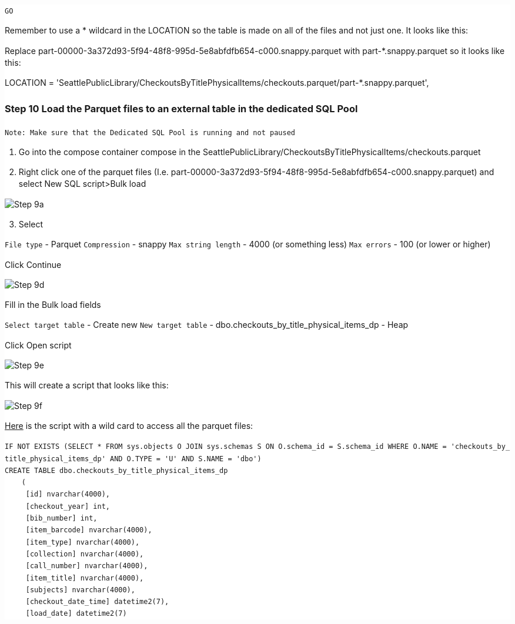 ```
GO
```

Remember to use a * wildcard in the LOCATION so the table is made on all of the files and not just one.  It looks like this:

Replace part-00000-3a372d93-5f94-48f8-995d-5e8abfdfb654-c000.snappy.parquet with part-*.snappy.parquet so it looks like this:

LOCATION = 'SeattlePublicLibrary/CheckoutsByTitlePhysicalItems/checkouts.parquet/part-*.snappy.parquet',

### Step 10 Load the Parquet files to an external table in the dedicated SQL Pool

`Note: Make sure that the Dedicated SQL Pool is running and not paused`

1. Go into the compose container compose in the SeattlePublicLibrary/CheckoutsByTitlePhysicalItems/checkouts.parquet

2. Right click one of the parquet files (I.e. part-00000-3a372d93-5f94-48f8-995d-5e8abfdfb654-c000.snappy.parquet) and select New SQL script>Bulk load

![Step 9a](https://raw.githubusercontent.com/DataSnowman/analytics-accelerator/main/images/9a.png)

3. Select 

`File type` - Parquet
`Compression` - snappy
`Max string length` - 4000 (or something less) 
`Max errors` - 100 (or lower or higher)

Click Continue

![Step 9d](https://raw.githubusercontent.com/DataSnowman/analytics-accelerator/main/images/9b.png)

Fill in the Bulk load fields

`Select target table` - Create new
`New target table` - dbo.checkouts_by_title_physical_items_dp - Heap

Click Open script

![Step 9e](https://raw.githubusercontent.com/DataSnowman/analytics-accelerator/main/images/9e.png)

This will create a script that looks like this:

![Step 9f](https://raw.githubusercontent.com/DataSnowman/analytics-accelerator/main/images/9f.png)

[Here](https://github.com/DataSnowman/analytics-accelerator/blob/main/usecases/spl/code/sqlscripts/DedicatedSQLcheckouts_by_title_physical_items_dp.sql) is the script with a wild card to access all the parquet files:

```
IF NOT EXISTS (SELECT * FROM sys.objects O JOIN sys.schemas S ON O.schema_id = S.schema_id WHERE O.NAME = 'checkouts_by_title_physical_items_dp' AND O.TYPE = 'U' AND S.NAME = 'dbo')
CREATE TABLE dbo.checkouts_by_title_physical_items_dp
	(
	 [id] nvarchar(4000),
	 [checkout_year] int,
	 [bib_number] int,
	 [item_barcode] nvarchar(4000),
	 [item_type] nvarchar(4000),
	 [collection] nvarchar(4000),
	 [call_number] nvarchar(4000),
	 [item_title] nvarchar(4000),
	 [subjects] nvarchar(4000),
	 [checkout_date_time] datetime2(7),
	 [load_date] datetime2(7)
```